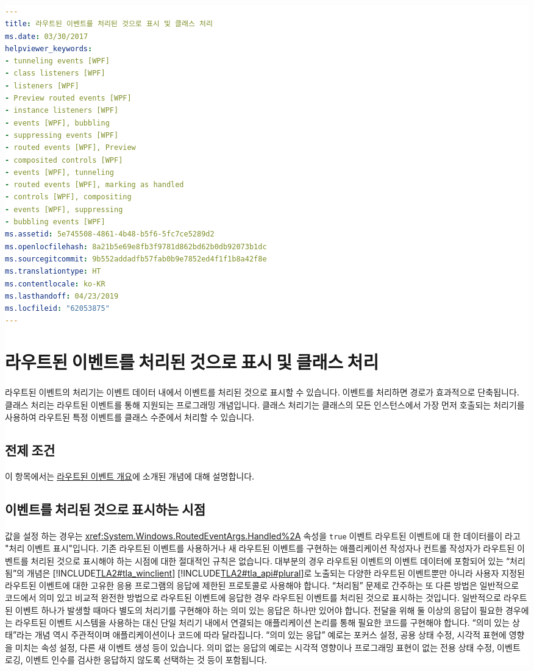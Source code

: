 ```yaml
---
title: 라우트된 이벤트를 처리된 것으로 표시 및 클래스 처리
ms.date: 03/30/2017
helpviewer_keywords:
- tunneling events [WPF]
- class listeners [WPF]
- listeners [WPF]
- Preview routed events [WPF]
- instance listeners [WPF]
- events [WPF], bubbling
- suppressing events [WPF]
- routed events [WPF], Preview
- composited controls [WPF]
- events [WPF], tunneling
- routed events [WPF], marking as handled
- controls [WPF], compositing
- events [WPF], suppressing
- bubbling events [WPF]
ms.assetid: 5e745508-4861-4b48-b5f6-5fc7ce5289d2
ms.openlocfilehash: 8a21b5e69e8fb3f9781d862bd62b0db92073b1dc
ms.sourcegitcommit: 9b552addadfb57fab0b9e7852ed4f1f1b8a42f8e
ms.translationtype: HT
ms.contentlocale: ko-KR
ms.lasthandoff: 04/23/2019
ms.locfileid: "62053875"
---
```

# <a name="marking-routed-events-as-handled-and-class-handling"></a>라우트된 이벤트를 처리된 것으로 표시 및 클래스 처리
라우트된 이벤트의 처리기는 이벤트 데이터 내에서 이벤트를 처리된 것으로 표시할 수 있습니다. 이벤트를 처리하면 경로가 효과적으로 단축됩니다. 클래스 처리는 라우트된 이벤트를 통해 지원되는 프로그래밍 개념입니다. 클래스 처리기는 클래스의 모든 인스턴스에서 가장 먼저 호출되는 처리기를 사용하여 라우트된 특정 이벤트를 클래스 수준에서 처리할 수 있습니다.  

<a name="prerequisites"></a>   
## <a name="prerequisites"></a>전제 조건  
 이 항목에서는 [라우트된 이벤트 개요](routed-events-overview.md)에 소개된 개념에 대해 설명합니다.  
  
<a name="When_to_Mark_Events_as_Handled"></a>   
## <a name="when-to-mark-events-as-handled"></a>이벤트를 처리된 것으로 표시하는 시점  
 값을 설정 하는 경우는 <xref:System.Windows.RoutedEventArgs.Handled%2A> 속성을 `true` 이벤트 라우트된 이벤트에 대 한 데이터를이 라고 "처리 이벤트 표시"입니다. 기존 라우트된 이벤트를 사용하거나 새 라우트된 이벤트를 구현하는 애플리케이션 작성자나 컨트롤 작성자가 라우트된 이벤트를 처리된 것으로 표시해야 하는 시점에 대한 절대적인 규칙은 없습니다. 대부분의 경우 라우트된 이벤트의 이벤트 데이터에 포함되어 있는 “처리됨”의 개념은 [!INCLUDE[TLA2#tla_winclient](../../../../includes/tla2sharptla-winclient-md.md)] [!INCLUDE[TLA2#tla_api#plural](../../../../includes/tla2sharptla-apisharpplural-md.md)]로 노출되는 다양한 라우트된 이벤트뿐만 아니라 사용자 지정된 라우트된 이벤트에 대한 고유한 응용 프로그램의 응답에 제한된 프로토콜로 사용해야 합니다. “처리됨” 문제로 간주하는 또 다른 방법은 일반적으로 코드에서 의미 있고 비교적 완전한 방법으로 라우트된 이벤트에 응답한 경우 라우트된 이벤트를 처리된 것으로 표시하는 것입니다. 일반적으로 라우트된 이벤트 하나가 발생할 때마다 별도의 처리기를 구현해야 하는 의미 있는 응답은 하나만 있어야 합니다. 전달을 위해 둘 이상의 응답이 필요한 경우에는 라우트된 이벤트 시스템을 사용하는 대신 단일 처리기 내에서 연결되는 애플리케이션 논리를 통해 필요한 코드를 구현해야 합니다. “의미 있는 상태”라는 개념 역시 주관적이며 애플리케이션이나 코드에 따라 달라집니다. “의미 있는 응답” 예로는 포커스 설정, 공용 상태 수정, 시각적 표현에 영향을 미치는 속성 설정, 다른 새 이벤트 생성 등이 있습니다. 의미 없는 응답의 예로는 시각적 영향이나 프로그래밍 표현이 없는 전용 상태 수정, 이벤트 로깅, 이벤트 인수를 검사한 응답하지 않도록 선택하는 것 등이 포함됩니다.  
  